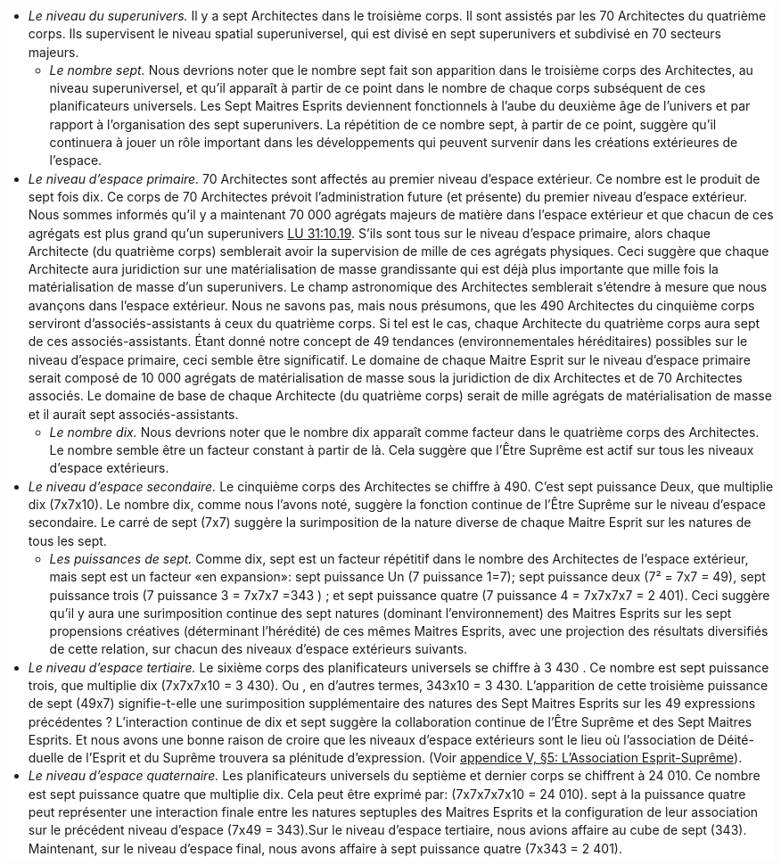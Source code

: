 - _Le niveau du superunivers._ Il y a sept Architectes dans le troisième corps. Il sont assistés par les 70 Architectes du quatrième corps. Ils supervisent le niveau spatial superuniversel, qui est divisé en sept superunivers et subdivisé en 70 secteurs majeurs.
  - _Le nombre sept._ Nous devrions noter que le nombre sept fait son apparition dans le troisième corps des Architectes, au niveau superuniversel, et qu’il apparaît à partir de ce point dans le nombre de chaque corps subséquent de ces planificateurs universels. Les Sept Maitres Esprits deviennent fonctionnels à l’aube du deuxième âge de l’univers et par rapport à l’organisation des sept superunivers. La répétition de ce nombre sept, à partir de ce point, suggère qu’il continuera à jouer un rôle important dans les développements qui peuvent survenir dans les créations extérieures de l’espace.
- _Le niveau d’espace primaire._ 70 Architectes sont affectés au premier niveau d’espace extérieur. Ce nombre est le produit de sept fois dix. Ce corps de 70 Architectes prévoit l’administration future (et présente) du premier niveau d’espace extérieur. Nous sommes informés qu’il y a maintenant 70 000 agrégats majeurs de matière dans l’espace extérieur et que chacun de ces agrégats est plus grand qu’un superunivers <a id="s107_419"></a>[LU 31:10.19](/fr/The_Urantia_Book/31#p10_19). S’ils sont tous sur le niveau d’espace primaire, alors chaque Architecte (du quatrième corps) semblerait avoir la supervision de mille de ces agrégats physiques. Ceci suggère que chaque Architecte aura juridiction sur une matérialisation de masse grandissante qui est déjà plus importante que mille fois la matérialisation de masse d’un superunivers. Le champ astronomique des Architectes semblerait s’étendre à mesure que nous avançons dans l’espace extérieur.
  Nous ne savons pas, mais nous présumons, que les 490 Architectes du cinquième corps serviront d’associés-assistants à ceux du quatrième corps. Si tel est le cas, chaque Architecte du quatrième corps aura sept de ces associés-assistants. Étant donné notre concept de 49 tendances (environnementales héréditaires) possibles sur le niveau d’espace primaire, ceci semble être significatif.
  Le domaine de chaque Maitre Esprit sur le niveau d’espace primaire serait composé de 10 000 agrégats de matérialisation de masse sous la juridiction de dix Architectes et de 70 Architectes associés. Le domaine de base de chaque Architecte (du quatrième corps) serait de mille agrégats de matérialisation de masse et il aurait sept associés-assistants.
  - _Le nombre dix._ Nous devrions noter que le nombre dix apparaît comme facteur dans le quatrième corps des Architectes. Le nombre semble être un facteur constant à partir de là. Cela suggère que l’Être Suprême est actif sur tous les niveaux d’espace extérieurs.
- _Le niveau d’espace secondaire._ Le cinquième corps des Architectes se chiffre à 490. C’est sept puissance Deux, que multiplie dix (7x7x10). Le nombre dix, comme nous l’avons noté, suggère la fonction continue de l’Être Suprême sur le niveau d’espace secondaire. Le carré de sept (7x7) suggère la surimposition de la nature diverse de chaque Maitre Esprit sur les natures de tous les sept.
  - _Les puissances de sept._ Comme dix, sept est un facteur répétitif dans le nombre des Architectes de l’espace extérieur, mais sept est un facteur «en expansion»: sept puissance Un (7 puissance 1=7); sept puissance deux (7² = 7x7 = 49), sept puissance trois (7 puissance 3 = 7x7x7 =343 ) ; et sept puissance quatre (7 puissance 4 = 7x7x7x7 = 2 401). Ceci suggère qu’il y aura une surimposition continue des sept natures (dominant l’environnement) des Maitres Esprits sur les sept propensions créatives (déterminant l’hérédité) de ces mêmes Maitres Esprits, avec une projection des résultats diversifiés de cette relation, sur chacun des niveaux d’espace extérieurs suivants.
- _Le niveau d’espace tertiaire._ Le sixième corps des planificateurs universels se chiffre à 3 430 . Ce nombre est sept puissance trois, que multiplie dix (7x7x7x10 = 3 430). Ou , en d’autres termes, 343x10 = 3 430. L’apparition de cette troisième puissance de sept (49x7) signifie-t-elle une surimposition supplémentaire des natures des Sept Maitres Esprits sur les 49 expressions précédentes ? L’interaction continue de dix et sept suggère la collaboration continue de l’Être Suprême et des Sept Maitres Esprits. Et nous avons une bonne raison de croire que les niveaux d’espace extérieurs sont le lieu où l’association de Déité-duelle de l’Esprit et du Suprême trouvera sa plénitude d’expression. (Voir [appendice V, §5: L’Association Esprit-Suprême](/fr/article/William_S_Sadler_Jr/Appendices_to_Study_of_the_Master_Universe/Appendix_5#h-5-le-partenariat-esprit-supr%C3%AAme-les-%C3%A2ges-postsupr%C3%AAme)).
- _Le niveau d’espace quaternaire._ Les planificateurs universels du septième et dernier corps se chiffrent à 24 010. Ce nombre est sept puissance quatre que multiplie dix. Cela peut être exprimé par: (7x7x7x7x10 = 24 010). sept à la puissance quatre peut représenter une interaction finale entre les natures septuples des Maitres Esprits et la configuration de leur association sur le précédent niveau d’espace (7x49 = 343).Sur le niveau d’espace tertiaire, nous avions affaire au cube de sept (343). Maintenant, sur le niveau d’espace final, nous avons affaire à sept puissance quatre (7x343 = 2 401).

